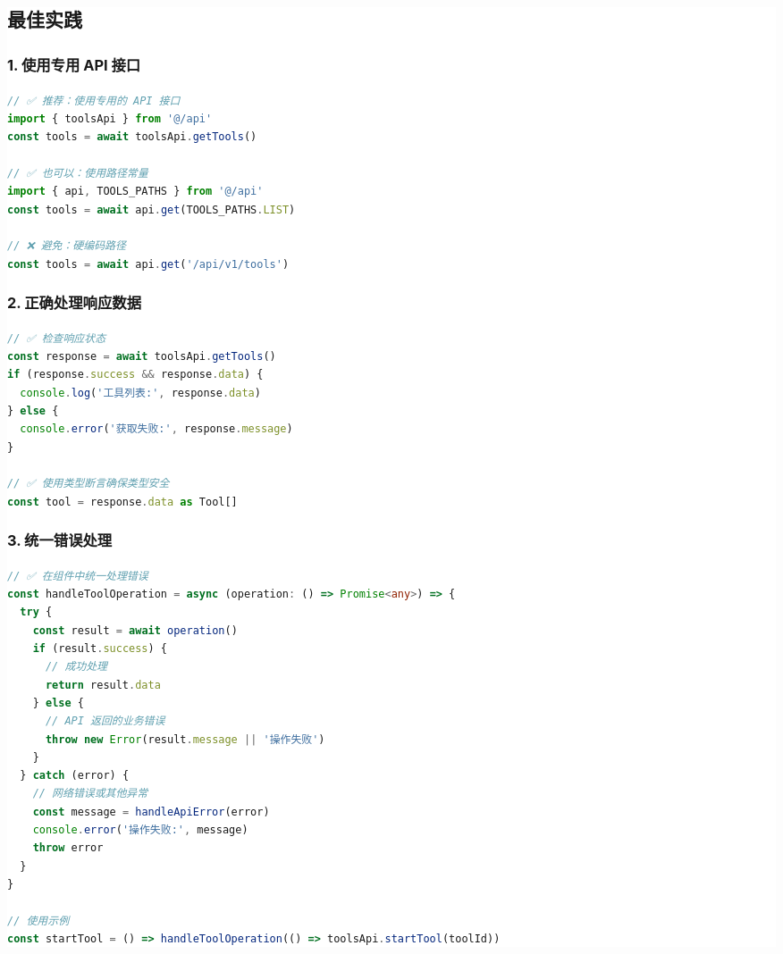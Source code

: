 ## 最佳实践

### 1. 使用专用 API 接口
```typescript
// ✅ 推荐：使用专用的 API 接口
import { toolsApi } from '@/api'
const tools = await toolsApi.getTools()

// ✅ 也可以：使用路径常量
import { api, TOOLS_PATHS } from '@/api'
const tools = await api.get(TOOLS_PATHS.LIST)

// ❌ 避免：硬编码路径
const tools = await api.get('/api/v1/tools')
```

### 2. 正确处理响应数据
```typescript
// ✅ 检查响应状态
const response = await toolsApi.getTools()
if (response.success && response.data) {
  console.log('工具列表:', response.data)
} else {
  console.error('获取失败:', response.message)
}

// ✅ 使用类型断言确保类型安全
const tool = response.data as Tool[]
```

### 3. 统一错误处理
```typescript
// ✅ 在组件中统一处理错误
const handleToolOperation = async (operation: () => Promise<any>) => {
  try {
    const result = await operation()
    if (result.success) {
      // 成功处理
      return result.data
    } else {
      // API 返回的业务错误
      throw new Error(result.message || '操作失败')
    }
  } catch (error) {
    // 网络错误或其他异常
    const message = handleApiError(error)
    console.error('操作失败:', message)
    throw error
  }
}

// 使用示例
const startTool = () => handleToolOperation(() => toolsApi.startTool(toolId))
```
